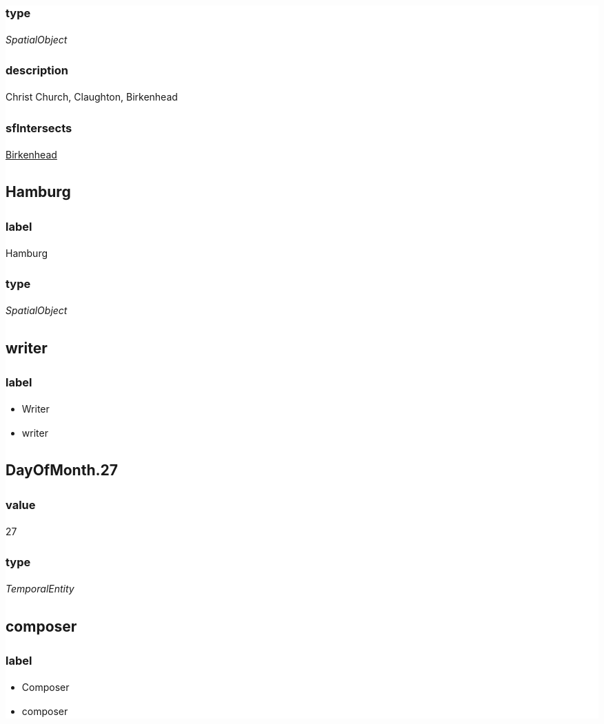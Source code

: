 ### type


*SpatialObject*

### description


Christ Church, Claughton, Birkenhead

### sfIntersects


[Birkenhead](#Birkenhead)

## Hamburg

### label


Hamburg

### type


*SpatialObject*

## writer

### label

 - Writer

 - writer

## DayOfMonth.27

### value


27

### type


*TemporalEntity*

## composer

### label

 - Composer

 - composer
